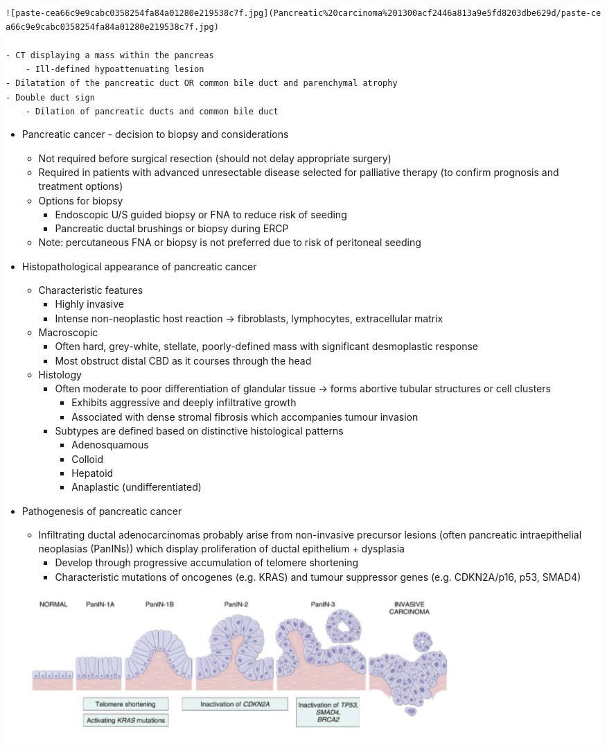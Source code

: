     ![paste-cea66c9e9cabc0358254fa84a01280e219538c7f.jpg](Pancreatic%20carcinoma%201300acf2446a813a9e5fd8203dbe629d/paste-cea66c9e9cabc0358254fa84a01280e219538c7f.jpg)
    
    - CT displaying a mass within the pancreas
        - Ill-defined hypoattenuating lesion
    - Dilatation of the pancreatic duct OR common bile duct and parenchymal atrophy
    - Double duct sign
        - Dilation of pancreatic ducts and common bile duct
- Pancreatic cancer - decision to biopsy and considerations
    - Not required before surgical resection (should not delay appropriate surgery)
    - Required in patients with advanced unresectable disease selected for palliative therapy (to confirm prognosis and treatment options)
    - Options for biopsy
        - Endoscopic U/S guided biopsy or FNA to reduce risk of seeding
        - Pancreatic ductal brushings or biopsy during ERCP
    - Note: percutaneous FNA or biopsy is not preferred due to risk of peritoneal seeding
- Histopathological appearance of pancreatic cancer
    - Characteristic features
        - Highly invasive
        - Intense non-neoplastic host reaction → fibroblasts, lymphocytes, extracellular matrix
    - Macroscopic
        - Often hard, grey-white, stellate, poorly-defined mass with significant desmoplastic response
        - Most obstruct distal CBD as it courses through the head
    - Histology
        - Often moderate to poor differentiation of glandular tissue → forms abortive tubular structures or cell clusters
            - Exhibits aggressive and deeply infiltrative growth
            - Associated with dense stromal fibrosis which accompanies tumour invasion
        - Subtypes are defined based on distinctive histological patterns
            - Adenosquamous
            - Colloid
            - Hepatoid
            - Anaplastic (undifferentiated)
- Pathogenesis of pancreatic cancer
    - Infiltrating ductal adenocarcinomas probably arise from non-invasive precursor lesions (often pancreatic intraepithelial neoplasias (PanINs)) which display proliferation of ductal epithelium + dysplasia
        - Develop through progressive accumulation of telomere shortening
        - Characteristic mutations of oncogenes (e.g. KRAS) and tumour suppressor genes (e.g. CDKN2A/p16, p53, SMAD4)
    
    ![Screenshot 2023-09-09 at 11.59.54 pm.png](Pancreatic%20carcinoma%201300acf2446a813a9e5fd8203dbe629d/Screenshot_2023-09-09_at_11.59.54_pm.png)
    